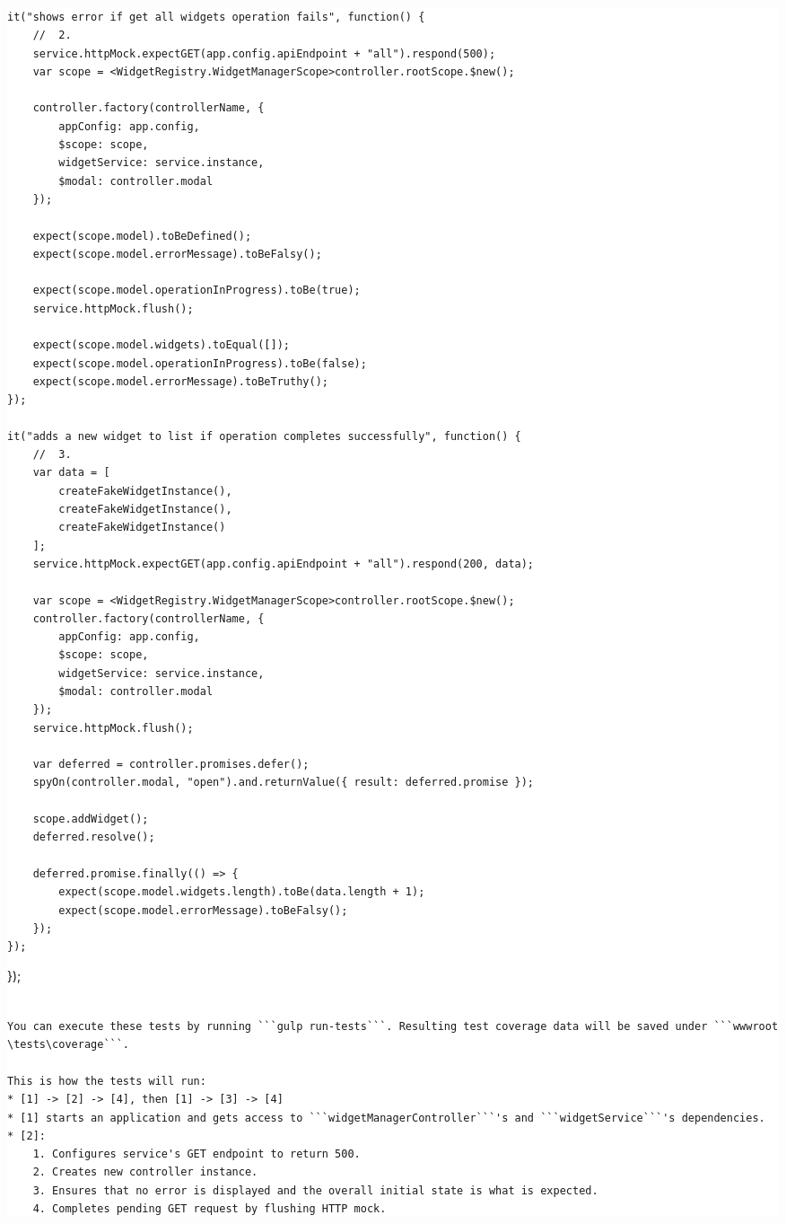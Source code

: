 	it("shows error if get all widgets operation fails", function() {
		//	2.
		service.httpMock.expectGET(app.config.apiEndpoint + "all").respond(500);
		var scope = <WidgetRegistry.WidgetManagerScope>controller.rootScope.$new();
		
		controller.factory(controllerName, {
			appConfig: app.config,
			$scope: scope,
			widgetService: service.instance,
			$modal: controller.modal
		});

		expect(scope.model).toBeDefined();
		expect(scope.model.errorMessage).toBeFalsy();

		expect(scope.model.operationInProgress).toBe(true);
		service.httpMock.flush();

		expect(scope.model.widgets).toEqual([]);
		expect(scope.model.operationInProgress).toBe(false);
		expect(scope.model.errorMessage).toBeTruthy();
	});

	it("adds a new widget to list if operation completes successfully", function() {
		//	3.
		var data = [
			createFakeWidgetInstance(),
			createFakeWidgetInstance(),
			createFakeWidgetInstance()
		];
		service.httpMock.expectGET(app.config.apiEndpoint + "all").respond(200, data);

		var scope = <WidgetRegistry.WidgetManagerScope>controller.rootScope.$new();
		controller.factory(controllerName, {
			appConfig: app.config,
			$scope: scope,
			widgetService: service.instance,
			$modal: controller.modal
		});
		service.httpMock.flush();

		var deferred = controller.promises.defer();		
		spyOn(controller.modal, "open").and.returnValue({ result: deferred.promise });

		scope.addWidget();
		deferred.resolve();

		deferred.promise.finally(() => {
			expect(scope.model.widgets.length).toBe(data.length + 1);
			expect(scope.model.errorMessage).toBeFalsy();
		});	
	});
	
});
```

You can execute these tests by running ```gulp run-tests```. Resulting test coverage data will be saved under ```wwwroot\tests\coverage```. 

This is how the tests will run:
* [1] -> [2] -> [4], then [1] -> [3] -> [4]
* [1] starts an application and gets access to ```widgetManagerController```'s and ```widgetService```'s dependencies.
* [2]:
	1. Configures service's GET endpoint to return 500.
	2. Creates new controller instance.
	3. Ensures that no error is displayed and the overall initial state is what is expected.
	4. Completes pending GET request by flushing HTTP mock.
```